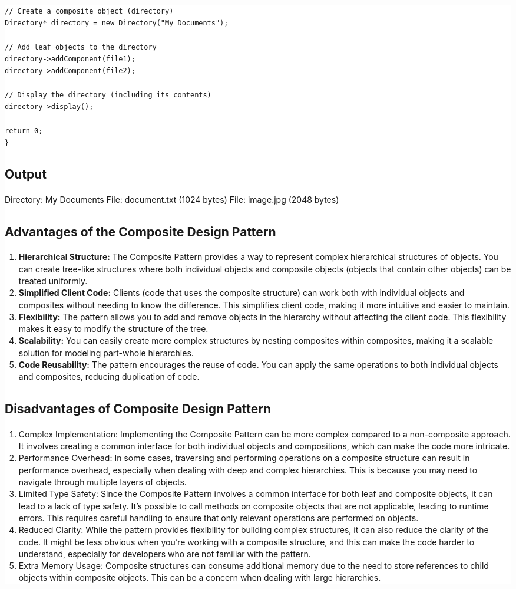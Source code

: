     // Create a composite object (directory) 
    Directory* directory = new Directory("My Documents"); 
  
    // Add leaf objects to the directory 
    directory->addComponent(file1); 
    directory->addComponent(file2); 
  
    // Display the directory (including its contents) 
    directory->display(); 
  
    return 0; 
    }

## **Output**
Directory: My Documents
File: document.txt (1024 bytes)
File: image.jpg (2048 bytes)



## Advantages of the Composite Design Pattern
1. **Hierarchical Structure:** The Composite Pattern provides a way to represent complex hierarchical structures of objects. You can create tree-like structures where both individual objects and composite objects (objects that contain other objects) can be treated uniformly.
2. **Simplified Client Code:** Clients (code that uses the composite structure) can work both with individual objects and composites without needing to know the difference. This simplifies client code, making it more intuitive and easier to maintain.
3. **Flexibility:** The pattern allows you to add and remove objects in the hierarchy without affecting the client code. This flexibility makes it easy to modify the structure of the tree.
4. **Scalability:** You can easily create more complex structures by nesting composites within composites, making it a scalable solution for modeling part-whole hierarchies.
5. **Code Reusability:** The pattern encourages the reuse of code. You can apply the same operations to both individual objects and composites, reducing duplication of code.

## Disadvantages of Composite Design Pattern
1. Complex Implementation: Implementing the Composite Pattern can be more complex compared to a non-composite approach. It involves creating a common interface for both individual objects and compositions, which can make the code more intricate.
2. Performance Overhead: In some cases, traversing and performing operations on a composite structure can result in performance overhead, especially when dealing with deep and complex hierarchies. This is because you may need to navigate through multiple layers of objects.
3. Limited Type Safety: Since the Composite Pattern involves a common interface for both leaf and composite objects, it can lead to a lack of type safety. It’s possible to call methods on composite objects that are not applicable, leading to runtime errors. This requires careful handling to ensure that only relevant operations are performed on objects.
4. Reduced Clarity: While the pattern provides flexibility for building complex structures, it can also reduce the clarity of the code. It might be less obvious when you’re working with a composite structure, and this can make the code harder to understand, especially for developers who are not familiar with the pattern.
5. Extra Memory Usage: Composite structures can consume additional memory due to the need to store references to child objects within composite objects. This can be a concern when dealing with large hierarchies.
